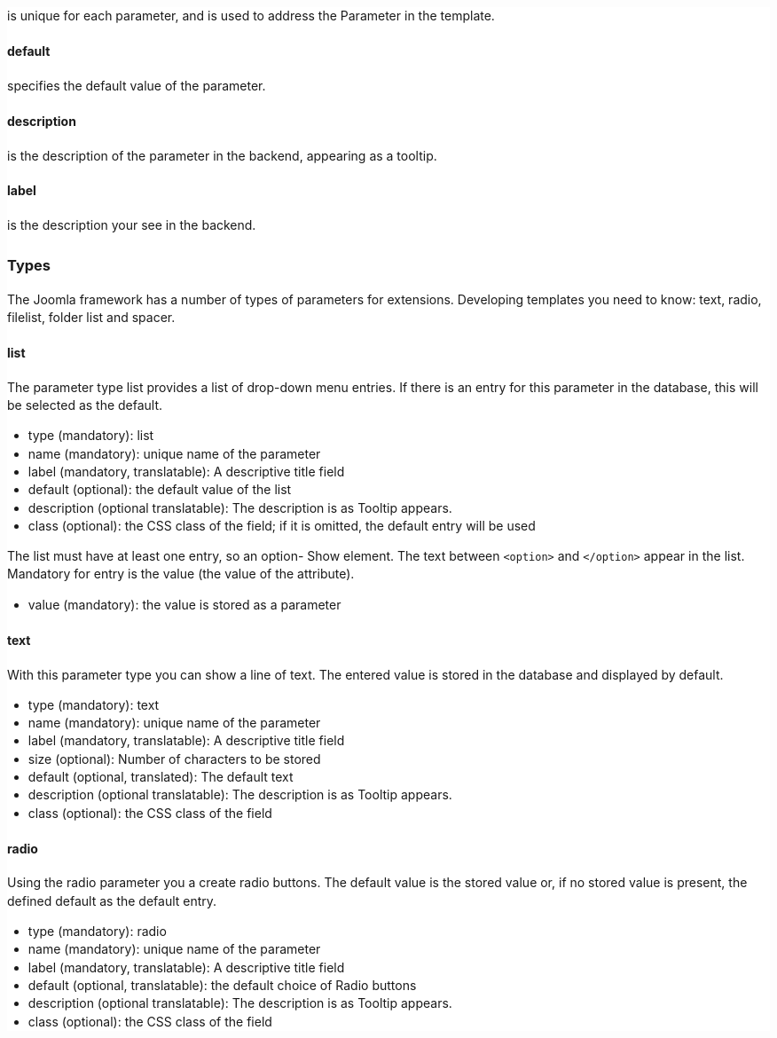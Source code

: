 is unique for each parameter, and is used to address the Parameter in the template.

#### default

specifies the default value of the parameter.

#### description

is the description of the parameter in the backend, appearing as a tooltip.

#### label

is the description your see in the backend.

### Types

The Joomla framework has a number of types of parameters for extensions. Developing templates you need to know: text, radio, filelist, folder list and spacer.

#### list

The parameter type list provides a list of drop-down menu entries. If there is an entry for this parameter in the database, this will be selected as the default.

- type (mandatory): list
- name (mandatory): unique name of the parameter
- label (mandatory, translatable): A descriptive title field
- default (optional): the default value of the list
- description (optional translatable): The description is as Tooltip appears.
- class (optional): the CSS class of the field; if it is omitted, the default entry will be used

The list must have at least one entry, so an option- Show element. The text between `<option>` and `</option>` appear in the list. Mandatory for entry is the value (the value of the attribute).

- value (mandatory): the value is stored as a parameter

#### text

With this parameter type you can show a line of text. The entered value is stored in the database and displayed by default.

- type (mandatory): text
- name (mandatory): unique name of the parameter
- label (mandatory, translatable): A descriptive title field
- size (optional): Number of characters to be stored
- default (optional, translated): The default text
- description (optional translatable): The description is as Tooltip appears.
- class (optional): the CSS class of the field

#### radio

Using the radio parameter you a create radio buttons. The default value is the stored value or, if no stored value is present, the defined default as the default entry.

- type (mandatory): radio
- name (mandatory): unique name of the parameter
- label (mandatory, translatable): A descriptive title field
- default (optional, translatable): the default choice of Radio buttons
- description (optional translatable): The description is as Tooltip appears.
- class (optional): the CSS class of the field

